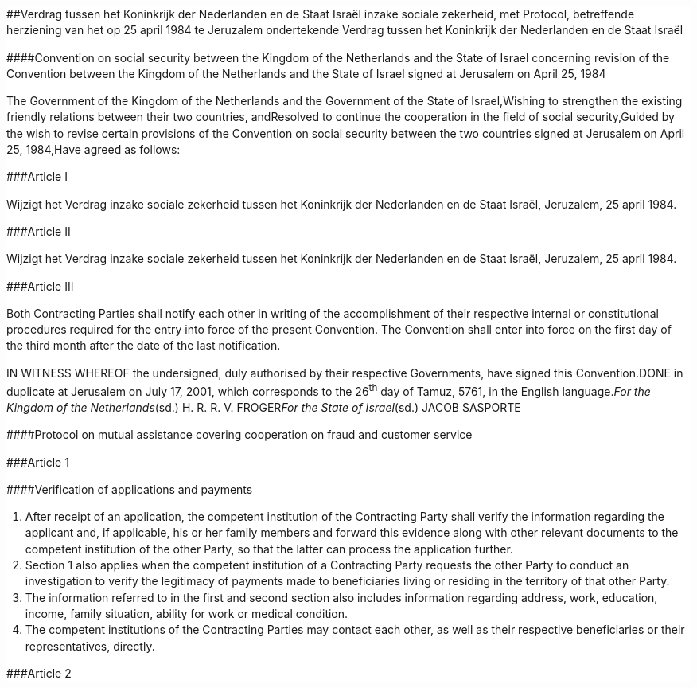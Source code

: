 <meta http-equiv='Content-Type' content='text/html; charset=utf-8' />

##Verdrag tussen het Koninkrijk der Nederlanden en de Staat Israël inzake sociale zekerheid, met Protocol, betreffende herziening van het op 25 april 1984 te Jeruzalem ondertekende Verdrag tussen het Koninkrijk der Nederlanden en de Staat Israël

####Convention on social security between the Kingdom of the Netherlands and the State of Israel concerning revision of the Convention between the Kingdom of the Netherlands and the State of Israel signed at Jerusalem on April 25, 1984

The Government of the Kingdom of the Netherlands and the Government of the State of Israel,Wishing to strengthen the existing friendly relations between their two countries, andResolved to continue the cooperation in the field of social security,Guided by the wish to revise certain provisions of the Convention on social security between the two countries signed at Jerusalem on April 25, 1984,Have agreed as follows: 

###Article I 

Wijzigt het Verdrag inzake sociale zekerheid tussen het Koninkrijk der Nederlanden en de Staat Israël, Jeruzalem, 25 april 1984.

###Article II 

Wijzigt het Verdrag inzake sociale zekerheid tussen het Koninkrijk der Nederlanden en de Staat Israël, Jeruzalem, 25 april 1984.

###Article III 

Both Contracting Parties shall notify each other in writing of the accomplishment of their respective internal or constitutional procedures required for the entry into force of the present Convention. The Convention shall enter into force on the first day of the third month after the date of the last notification.

IN WITNESS WHEREOF the undersigned, duly authorised by their respective Governments, have signed this Convention.DONE in duplicate at Jerusalem on July 17, 2001, which corresponds to the 26<sup>th</sup> day of Tamuz, 5761, in the English language.*For the Kingdom of the Netherlands*(sd.) H. R. R. V. FROGER*For the State of Israel*(sd.) JACOB SASPORTE 

####Protocol on mutual assistance covering cooperation on fraud and customer service

###Article 1 

####Verification of applications and payments

1. After receipt of an application, the competent institution of the Contracting Party shall verify the information regarding the applicant and, if applicable, his or her family members and forward this evidence along with other relevant documents to the competent institution of the other Party, so that the latter can process the application further.
2. Section 1 also applies when the competent institution of a Contracting Party requests the other Party to conduct an investigation to verify the legitimacy of payments made to beneficiaries living or residing in the territory of that other Party.
3. The information referred to in the first and second section also includes information regarding address, work, education, income, family situation, ability for work or medical condition.
4. The competent institutions of the Contracting Parties may contact each other, as well as their respective beneficiaries or their representatives, directly.

###Article 2 
